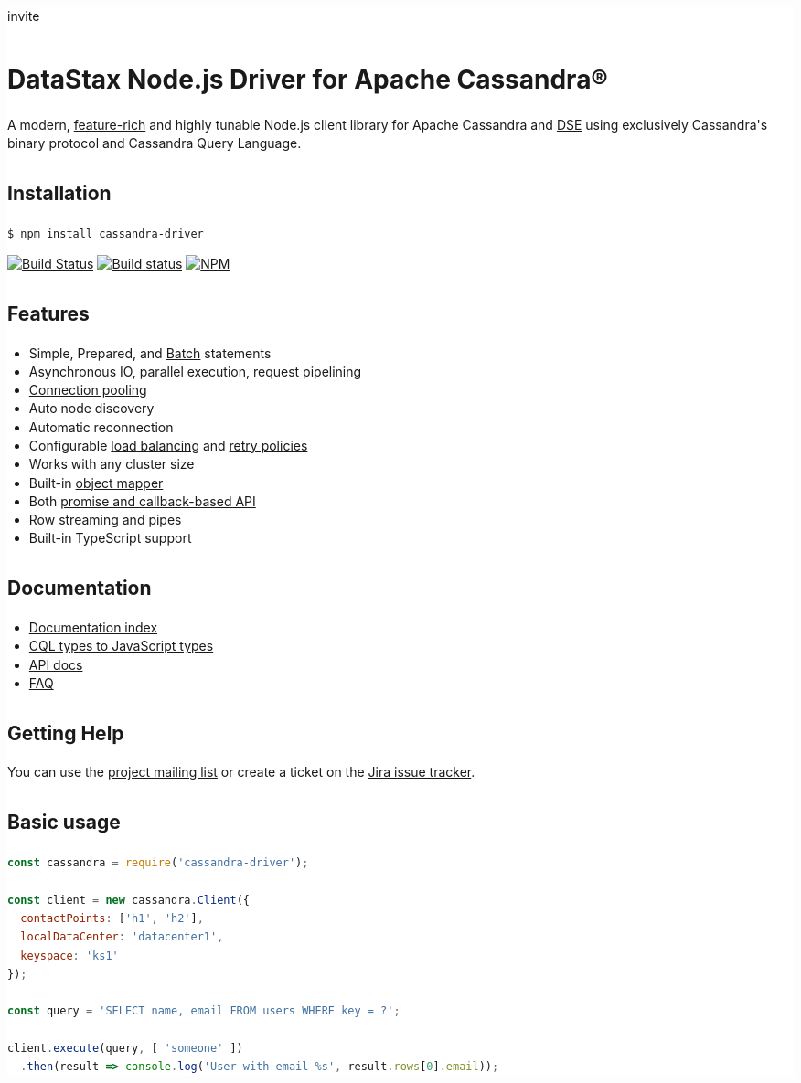 invite
# DataStax Node.js Driver for Apache Cassandra®

A modern, [feature-rich](#features) and highly tunable Node.js client library for Apache Cassandra and [DSE][dse] using
exclusively Cassandra's binary protocol and Cassandra Query Language.

## Installation

```bash
$ npm install cassandra-driver
```

[![Build Status](https://api.travis-ci.com/datastax/nodejs-driver.svg?branch=master)](https://travis-ci.org/datastax/nodejs-driver)
[![Build status](https://ci.appveyor.com/api/projects/status/m21t2tfdpmkjex1l/branch/master?svg=true)](https://ci.appveyor.com/project/datastax/nodejs-driver/branch/master)
[![NPM](https://badge.fury.io/js/cassandra-driver.svg)](https://www.npmjs.com/package/cassandra-driver)

## Features

- Simple, Prepared, and [Batch][batch] statements
- Asynchronous IO, parallel execution, request pipelining
- [Connection pooling][pooling]
- Auto node discovery
- Automatic reconnection
- Configurable [load balancing][load-balancing] and [retry policies][retry]
- Works with any cluster size
- Built-in [object mapper][doc-mapper]
- Both [promise and callback-based API][doc-promise-callback]
- [Row streaming and pipes](#row-streaming-and-pipes)
- Built-in TypeScript support

## Documentation

- [Documentation index][doc-index]
- [CQL types to JavaScript types][doc-datatypes]
- [API docs][doc-api]
- [FAQ][faq]

## Getting Help

You can use the [project mailing list][mailinglist] or create a ticket on the [Jira issue tracker][jira].

## Basic usage

```javascript
const cassandra = require('cassandra-driver');

const client = new cassandra.Client({
  contactPoints: ['h1', 'h2'],
  localDataCenter: 'datacenter1',
  keyspace: 'ks1'
});

const query = 'SELECT name, email FROM users WHERE key = ?';

client.execute(query, [ 'someone' ])
  .then(result => console.log('User with email %s', result.rows[0].email));
```


[cassandra]: https://cassandra.apache.org/
[doc-api]: https://docs.datastax.com/en/developer/nodejs-driver/latest/api/
[doc-index]: https://docs.datastax.com/en/developer/nodejs-driver/latest/
[doc-datatypes]: https://docs.datastax.com/en/developer/nodejs-driver/latest/features/datatypes/
[doc-numerical]: https://docs.datastax.com/en/developer/nodejs-driver/latest/features/datatypes/numerical/
[doc-uuid]: https://docs.datastax.com/en/developer/nodejs-driver/latest/features/datatypes/uuids/
[doc-collections]: https://docs.datastax.com/en/developer/nodejs-driver/latest/features/datatypes/collections/
[doc-udt]: https://docs.datastax.com/en/developer/nodejs-driver/latest/features/datatypes/udts/
[doc-promise-callback]: https://docs.datastax.com/en/developer/nodejs-driver/latest/features/promise-callback/
[doc-mapper]: https://docs.datastax.com/en/developer/nodejs-driver/latest/features/mapper/
[doc-mapper-start]: https://docs.datastax.com/en/developer/nodejs-driver/latest/features/mapper/getting-started/
[doc-logging]: https://docs.datastax.com/en/developer/nodejs-driver/latest/features/logging/
[faq]: https://docs.datastax.com/en/developer/nodejs-driver/latest/faq/
[load-balancing]: https://docs.datastax.com/en/developer/nodejs-driver/latest/features/tuning-policies/#load-balancing-policy
[retry]: https://docs.datastax.com/en/developer/nodejs-driver/latest/features/tuning-policies/#retry-policy
[pooling]: https://docs.datastax.com/en/developer/nodejs-driver/latest/features/connection-pooling/
[batch]: https://docs.datastax.com/en/developer/nodejs-driver/latest/features/batch/
[old-driver]: https://github.com/jorgebay/node-cassandra-cql
[project documentation]: https://github.com/nodejs/release#release-schedule
[jorgebay]: https://github.com/jorgebay
[drivers]: https://github.com/datastax
[mailinglist]: https://groups.google.com/a/lists.datastax.com/forum/#!forum/nodejs-driver-user
[jira]: https://datastax-oss.atlassian.net/projects/NODEJS/issues
[streams2]: https://nodejs.org/api/stream.html#stream_class_stream_readable
[cql-udt]: https://cassandra.apache.org/doc/latest/cql/types.html#udts
[dse]: https://www.datastax.com/products/datastax-enterprise
[astra]: https://www.datastax.com/products/datastax-astra